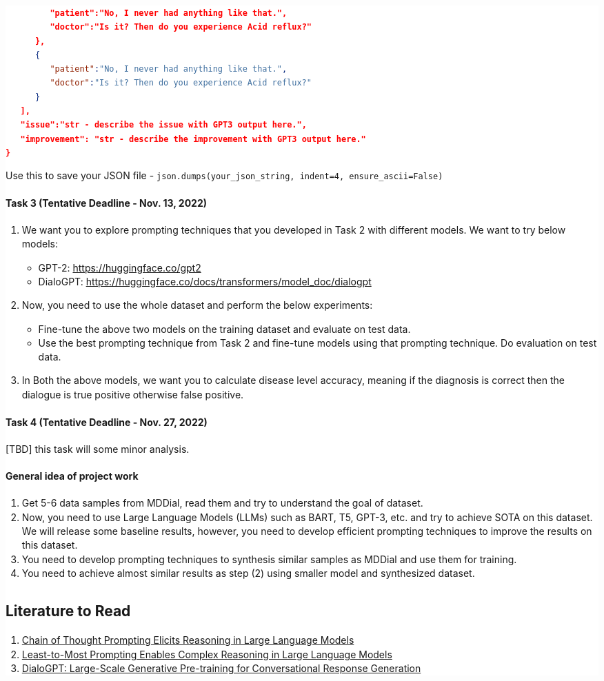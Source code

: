 ```json
         "patient":"No, I never had anything like that.",
         "doctor":"Is it? Then do you experience Acid reflux?"
      },
      {
         "patient":"No, I never had anything like that.",
         "doctor":"Is it? Then do you experience Acid reflux?"
      }
   ],
   "issue":"str - describe the issue with GPT3 output here.",
   "improvement": "str - describe the improvement with GPT3 output here."
}
```

Use this to save your JSON file - `json.dumps(your_json_string, indent=4, ensure_ascii=False)`   


#### Task 3 (Tentative Deadline - Nov. 13, 2022)

1. We want you to explore prompting techniques that you developed in Task 2 with different models. We want to try below models:

   * GPT-2: https://huggingface.co/gpt2
   * DialoGPT: https://huggingface.co/docs/transformers/model_doc/dialogpt
   
2. Now, you need to use the whole dataset and perform the below experiments:
   
   * Fine-tune the above two models on the training dataset and evaluate on test data.
   * Use the best prompting technique from Task 2 and fine-tune models using that prompting technique. Do evaluation on test data.

3. In Both the above models, we want you to calculate disease level accuracy, meaning if the diagnosis is correct then the dialogue is true positive otherwise false positive.

#### Task 4 (Tentative Deadline - Nov. 27, 2022)

[TBD] this task will some minor analysis.

#### General idea of project work

1. Get 5-6 data samples from MDDial, read them and try to understand the goal of dataset.
2. Now, you need to use Large Language Models (LLMs) such as BART, T5, GPT-3, etc. and try to achieve SOTA on this dataset. We will release some baseline results, however, you need to develop efficient prompting techniques to improve the results on this dataset.
3. You need to develop prompting techniques to synthesis similar samples as MDDial and use them for training.
4. You need to achieve almost similar results as step (2) using smaller model and synthesized dataset.

## Literature to Read

1. [Chain of Thought Prompting Elicits Reasoning in Large Language Models](https://arxiv.org/abs/2201.11903)
2. [Least-to-Most Prompting Enables Complex Reasoning in Large Language Models](https://arxiv.org/abs/2205.10625)
3. [DialoGPT: Large-Scale Generative Pre-training for Conversational Response Generation](https://arxiv.org/abs/1911.00536)
